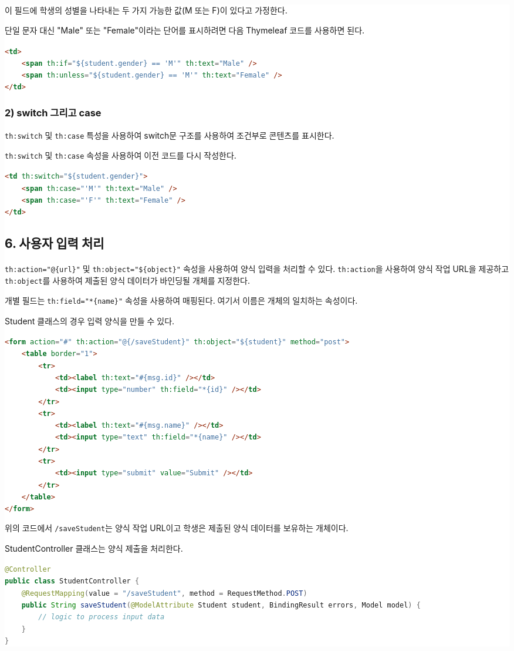 이 필드에 학생의 성별을 나타내는 두 가지 가능한 값(M 또는 F)이 있다고 가정한다.

단일 문자 대신 "Male" 또는 "Female"이라는 단어를 표시하려면 다음 Thymeleaf 코드를 사용하면 된다.

```html
<td>
    <span th:if="${student.gender} == 'M'" th:text="Male" /> 
    <span th:unless="${student.gender} == 'M'" th:text="Female" />
</td>
```

### 2) switch 그리고 case
`th:switch` 및 `th:case` 특성을 사용하여 switch문 구조를 사용하여 조건부로 콘텐츠를 표시한다.

`th:switch` 및 `th:case` 속성을 사용하여 이전 코드를 다시 작성한다.

```html
<td th:switch="${student.gender}">
    <span th:case="'M'" th:text="Male" /> 
    <span th:case="'F'" th:text="Female" />
</td>
```

## 6. 사용자 입력 처리
`th:action="@{url}"` 및 `th:object="${object}"` 속성을 사용하여 양식 입력을 처리할 수 있다. `th:action`을 사용하여 양식 작업 URL을 제공하고 `th:object`를 사용하여 제출된 양식 데이터가 바인딩될 개체를 지정한다.

개별 필드는 `th:field="*{name}"` 속성을 사용하여 매핑된다. 여기서 이름은 개체의 일치하는 속성이다.

Student 클래스의 경우 입력 양식을 만들 수 있다.

```html
<form action="#" th:action="@{/saveStudent}" th:object="${student}" method="post">
    <table border="1">
        <tr>
            <td><label th:text="#{msg.id}" /></td>
            <td><input type="number" th:field="*{id}" /></td>
        </tr>
        <tr>
            <td><label th:text="#{msg.name}" /></td>
            <td><input type="text" th:field="*{name}" /></td>
        </tr>
        <tr>
            <td><input type="submit" value="Submit" /></td>
        </tr>
    </table>
</form>
```

위의 코드에서 `/saveStudent`는 양식 작업 URL이고 학생은 제출된 양식 데이터를 보유하는 개체이다.

StudentController 클래스는 양식 제출을 처리한다.

```java
@Controller
public class StudentController {
    @RequestMapping(value = "/saveStudent", method = RequestMethod.POST)
    public String saveStudent(@ModelAttribute Student student, BindingResult errors, Model model) {
        // logic to process input data
    }
}
```
